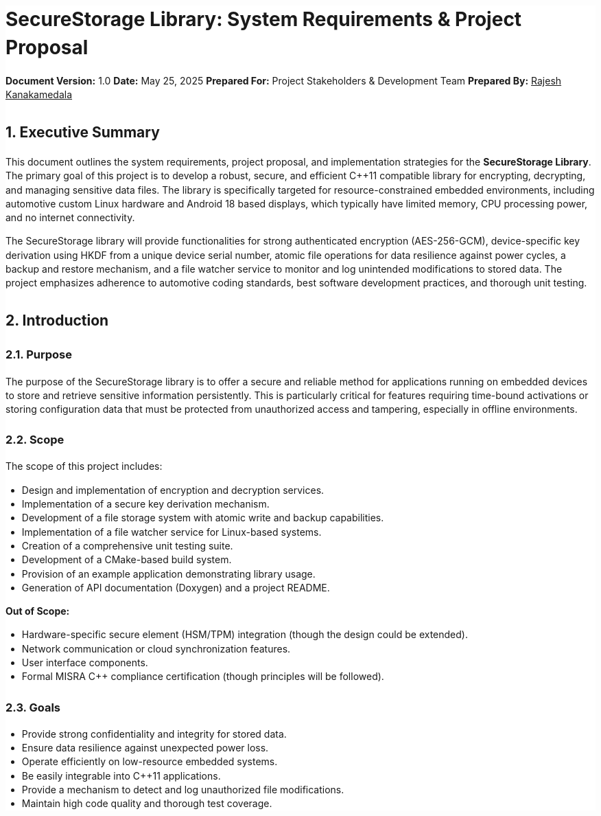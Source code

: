 # SecureStorage Library: System Requirements & Project Proposal

**Document Version:** 1.0
**Date:** May 25, 2025
**Prepared For:** Project Stakeholders & Development Team
**Prepared By:** [Rajesh Kanakamedala](https://rajesh.venkatasudha.com)

## 1. Executive Summary

This document outlines the system requirements, project proposal, and implementation strategies for the **SecureStorage Library**. The primary goal of this project is to develop a robust, secure, and efficient C++11 compatible library for encrypting, decrypting, and managing sensitive data files. The library is specifically targeted for resource-constrained embedded environments, including automotive custom Linux hardware and Android 18 based displays, which typically have limited memory, CPU processing power, and no internet connectivity.

The SecureStorage library will provide functionalities for strong authenticated encryption (AES-256-GCM), device-specific key derivation using HKDF from a unique device serial number, atomic file operations for data resilience against power cycles, a backup and restore mechanism, and a file watcher service to monitor and log unintended modifications to stored data. The project emphasizes adherence to automotive coding standards, best software development practices, and thorough unit testing.

## 2. Introduction

### 2.1. Purpose
The purpose of the SecureStorage library is to offer a secure and reliable method for applications running on embedded devices to store and retrieve sensitive information persistently. This is particularly critical for features requiring time-bound activations or storing configuration data that must be protected from unauthorized access and tampering, especially in offline environments.

### 2.2. Scope
The scope of this project includes:
* Design and implementation of encryption and decryption services.
* Implementation of a secure key derivation mechanism.
* Development of a file storage system with atomic write and backup capabilities.
* Implementation of a file watcher service for Linux-based systems.
* Creation of a comprehensive unit testing suite.
* Development of a CMake-based build system.
* Provision of an example application demonstrating library usage.
* Generation of API documentation (Doxygen) and a project README.

**Out of Scope:**
* Hardware-specific secure element (HSM/TPM) integration (though the design could be extended).
* Network communication or cloud synchronization features.
* User interface components.
* Formal MISRA C++ compliance certification (though principles will be followed).

### 2.3. Goals
* Provide strong confidentiality and integrity for stored data.
* Ensure data resilience against unexpected power loss.
* Operate efficiently on low-resource embedded systems.
* Be easily integrable into C++11 applications.
* Provide a mechanism to detect and log unauthorized file modifications.
* Maintain high code quality and thorough test coverage.
